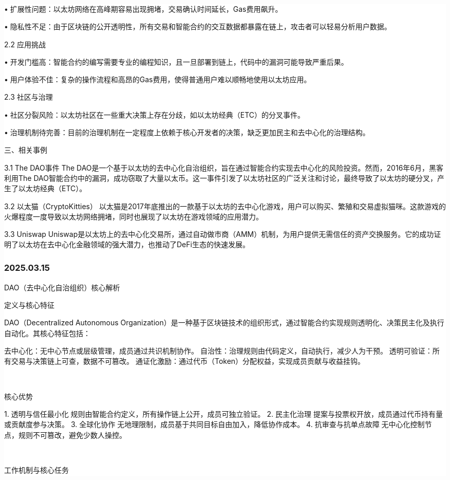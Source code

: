• 扩展性问题：以太坊网络在高峰期容易出现拥堵，交易确认时间延长，Gas费用飙升。

• 隐私性不足：由于区块链的公开透明性，所有交易和智能合约的交互数据都暴露在链上，攻击者可以轻易分析用户数据。


2.2 应用挑战

• 开发门槛高：智能合约的编写需要专业的编程知识，且一旦部署到链上，代码中的漏洞可能导致严重后果。

• 用户体验不佳：复杂的操作流程和高昂的Gas费用，使得普通用户难以顺畅地使用以太坊应用。


2.3 社区与治理

• 社区分裂风险：以太坊社区在一些重大决策上存在分歧，如以太坊经典（ETC）的分叉事件。

• 治理机制待完善：目前的治理机制在一定程度上依赖于核心开发者的决策，缺乏更加民主和去中心化的治理结构。


三、相关事例

3.1 The DAO事件
The DAO是一个基于以太坊的去中心化自治组织，旨在通过智能合约实现去中心化的风险投资。然而，2016年6月，黑客利用The DAO智能合约中的漏洞，成功窃取了大量以太币。这一事件引发了以太坊社区的广泛关注和讨论，最终导致了以太坊的硬分叉，产生了以太坊经典（ETC）。


3.2 以太猫（CryptoKitties）
以太猫是2017年底推出的一款基于以太坊的去中心化游戏，用户可以购买、繁殖和交易虚拟猫咪。这款游戏的火爆程度一度导致以太坊网络拥堵，同时也展现了以太坊在游戏领域的应用潜力。


3.3 Uniswap
Uniswap是以太坊上的去中心化交易所，通过自动做市商（AMM）机制，为用户提供无需信任的资产交换服务。它的成功证明了以太坊在去中心化金融领域的强大潜力，也推动了DeFi生态的快速发展。



  
### 2025.03.15
DAO（去中心化自治组织）核心解析

定义与核心特征

DAO（Decentralized Autonomous Organization）是一种基于区块链技术的组织形式，通过智能合约实现规则透明化、决策民主化及执行自动化。其核心特征包括：

去中心化：无中心节点或层级管理，成员通过共识机制协作。
自治性：治理规则由代码定义，自动执行，减少人为干预。
透明可验证：所有交易与决策链上可查，数据不可篡改。
通证化激励：通过代币（Token）分配权益，实现成员贡献与收益挂钩。

 

核心优势

1. 透明与信任最小化
规则由智能合约定义，所有操作链上公开，成员可独立验证。
2. 民主化治理
提案与投票权开放，成员通过代币持有量或贡献度参与决策。
3. 全球化协作
无地理限制，成员基于共同目标自由加入，降低协作成本。
4. 抗审查与抗单点故障
无中心化控制节点，规则不可篡改，避免少数人操控。

 

工作机制与核心任务
